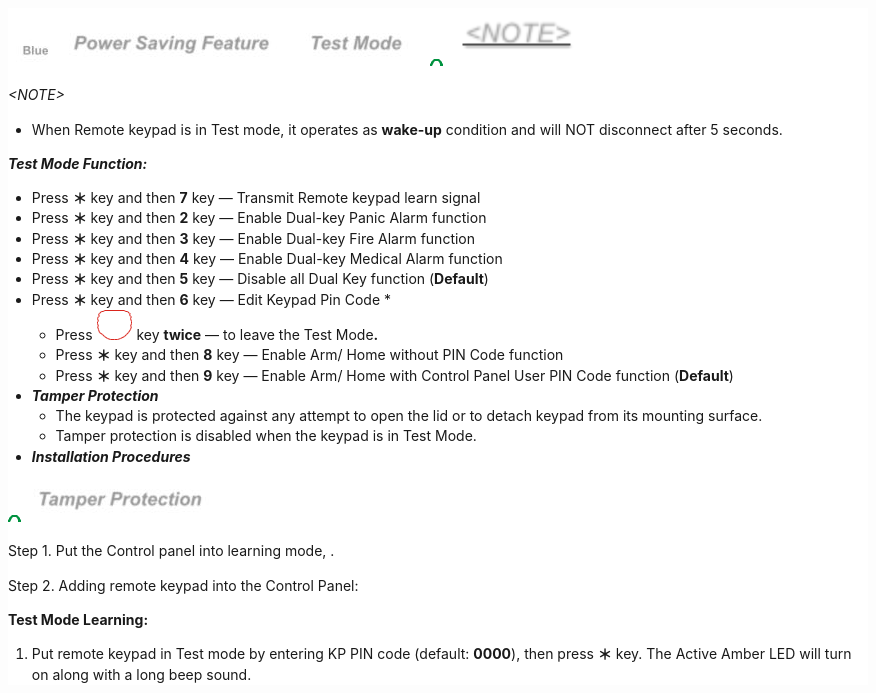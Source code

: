 ![](<.gitbook/assets/13 (33).jpeg>) ![](<.gitbook/assets/14 (28).jpeg>) ![](<.gitbook/assets/15 (23).jpeg>) ![](<.gitbook/assets/16 (41).png>) ![](<.gitbook/assets/17 (32).png>)

_\<NOTE>_

* When Remote keypad is in Test mode, it operates as **wake-up** condition and will NOT disconnect after 5 seconds.

_**Test Mode Function:**_

* Press **＊** key and then **7** key — Transmit Remote keypad learn signal
* Press **＊** key and then **2** key — Enable Dual-key Panic Alarm function
* Press **＊** key and then **3** key — Enable Dual-key Fire Alarm function
* Press **＊** key and then **4** key — Enable Dual-key Medical Alarm function
* Press **＊** key and then **5** key — Disable all Dual Key function (**Default**)
* Press **＊** key and then **6** key — Edit Keypad Pin Code
  *
    * Press ![](<.gitbook/assets/18 (35).png>) key **twice** — to leave the Test Mod&#x65;**.**
    * Press **＊** key and then **8** key — Enable Arm/ Home without PIN Code function
    * Press **＊** key and then **9** key — Enable Arm/ Home with Control Panel User PIN Code function (**Default**)
* _**Tamper Protection**_
  * The keypad is protected against any attempt to open the lid or to detach keypad from its mounting surface.
  * Tamper protection is disabled when the keypad is in Test Mode.
* _**Installation Procedures**_

![](<.gitbook/assets/19 (36).png>) ![](<.gitbook/assets/20 (16).jpeg>)

Step 1. Put the Control panel into learning mode, .

Step 2. Adding remote keypad into the Control Panel:

**Test Mode Learning:**

1. Put remote keypad in Test mode by entering KP PIN code (default: **0000**), then press **＊** key. The Active Amber LED will turn on along with a long beep sound.
